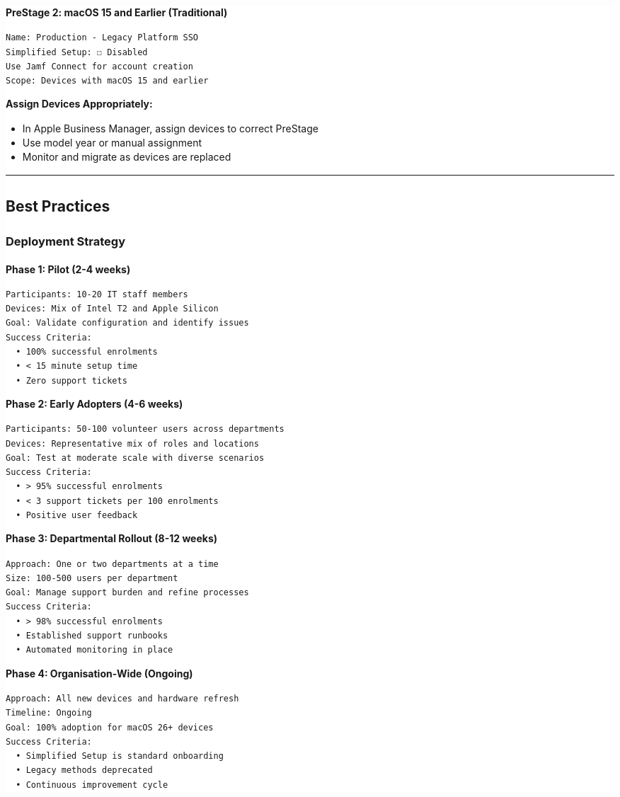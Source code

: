 **PreStage 2: macOS 15 and Earlier (Traditional)**
```
Name: Production - Legacy Platform SSO
Simplified Setup: ☐ Disabled
Use Jamf Connect for account creation
Scope: Devices with macOS 15 and earlier
```

**Assign Devices Appropriately:**
- In Apple Business Manager, assign devices to correct PreStage
- Use model year or manual assignment
- Monitor and migrate as devices are replaced

---

## Best Practices

### Deployment Strategy

**Phase 1: Pilot (2-4 weeks)**
```
Participants: 10-20 IT staff members
Devices: Mix of Intel T2 and Apple Silicon
Goal: Validate configuration and identify issues
Success Criteria:
  • 100% successful enrolments
  • < 15 minute setup time
  • Zero support tickets
```

**Phase 2: Early Adopters (4-6 weeks)**
```
Participants: 50-100 volunteer users across departments
Devices: Representative mix of roles and locations
Goal: Test at moderate scale with diverse scenarios
Success Criteria:
  • > 95% successful enrolments
  • < 3 support tickets per 100 enrolments
  • Positive user feedback
```

**Phase 3: Departmental Rollout (8-12 weeks)**
```
Approach: One or two departments at a time
Size: 100-500 users per department
Goal: Manage support burden and refine processes
Success Criteria:
  • > 98% successful enrolments
  • Established support runbooks
  • Automated monitoring in place
```

**Phase 4: Organisation-Wide (Ongoing)**
```
Approach: All new devices and hardware refresh
Timeline: Ongoing
Goal: 100% adoption for macOS 26+ devices
Success Criteria:
  • Simplified Setup is standard onboarding
  • Legacy methods deprecated
  • Continuous improvement cycle
```
